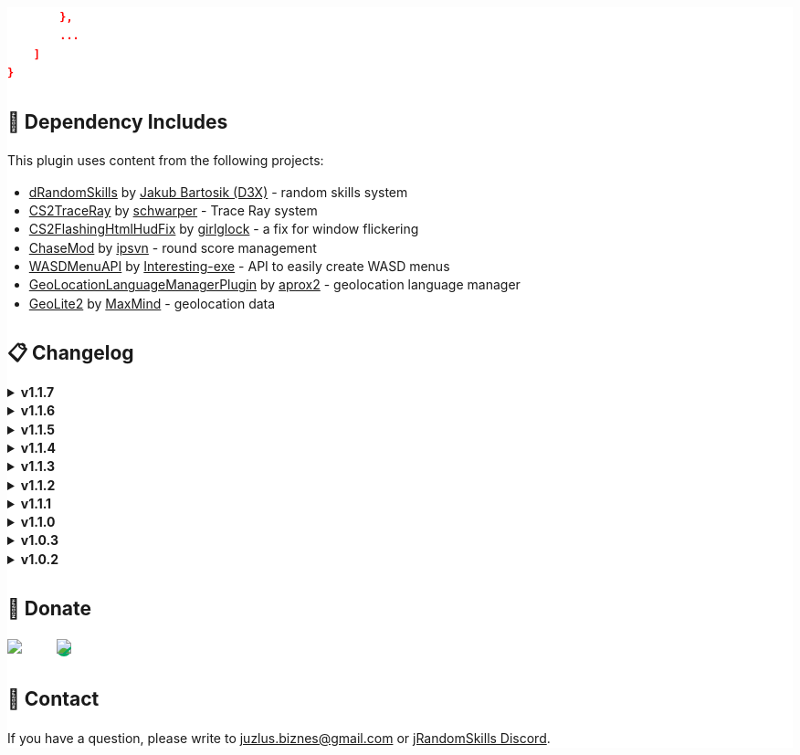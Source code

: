 ```json
        },
        ...
    ]
}
```

## 🔗 Dependency Includes
This plugin uses content from the following projects:
- [dRandomSkills](https://github.com/jakubbartosik/dRandomSkills) by [Jakub Bartosik (D3X)](https://github.com/jakubbartosik) - random skills system
- [CS2TraceRay](https://github.com/schwarper/CS2TraceRay) by [schwarper](https://github.com/schwarper) - Trace Ray system
- [CS2FlashingHtmlHudFix](https://github.com/girlglock/CS2FlashingHtmlHudFix) by [girlglock](https://github.com/girlglock) - a fix for window flickering
- [ChaseMod](https://github.com/ipsvn/ChaseMod/blob/master/Utils/Memory/CCSMatch.cs) by [ipsvn](https://github.com/ipsvn) - round score management
- [WASDMenuAPI](https://github.com/Interesting-exe/WASDMenuAPI) by [Interesting-exe](https://github.com/Interesting-exe) - API to easily create WASD menus
- [GeoLocationLanguageManagerPlugin](https://github.com/aprox2/GeoLocationLanguageManagerPlugin) by [aprox2](https://github.com/aprox2) - geolocation language manager
- [GeoLite2](https://dev.maxmind.com/geoip/geolite2-free-geolocation-data) by [MaxMind](https://www.maxmind.com/) - geolocation data

## 📋 Changelog

<details><summary><b>v1.1.7</b></summary></details>

<details><summary><b>v1.1.6</b></summary></details>

<details><summary><b>v1.1.5</b></summary></details>

<details><summary><b>v1.1.4</b></summary></details>

<details><summary><b>v1.1.3</b></summary></details>

<details><summary><b>v1.1.2</b></summary></details>

<details><summary><b>v1.1.1</b></summary></details>
  
<details><summary><b>v1.1.0</b></summary></details>

<details><summary><b>v1.0.3</b></summary></details>

<details><summary><b>v1.0.2</b></summary></details>

## 💝 Donate
<span>
  <a href="https://www.buymeacoffee.com/juzlus" target="_blank" alt="buymeacoffee" style="width: 40%; text-decoration: none; margin-right: 20px;">
    <img src="https://www.codehim.com/wp-content/uploads/2022/09/bmc-button-640x180.png" style="height: 60px;">
  </a>
  <a>⠀</a>
  <a href="https://buycoffee.to/juzlus" target="_blank" alt="buycoffee" style="text-decoration: none; width: 40%; background-color: rgb(0, 169, 98);border-radius: 10px;">
    <img src="https://buycoffee.to/btn/buycoffeeto-btn-primary.svg" style="height: 60px">
  </a>
</span>

## 📝 Contact

If you have a question, please write to juzlus.biznes@gmail.com or [jRandomSkills Discord](https://discord.gg/9H8EZYBpPF).
